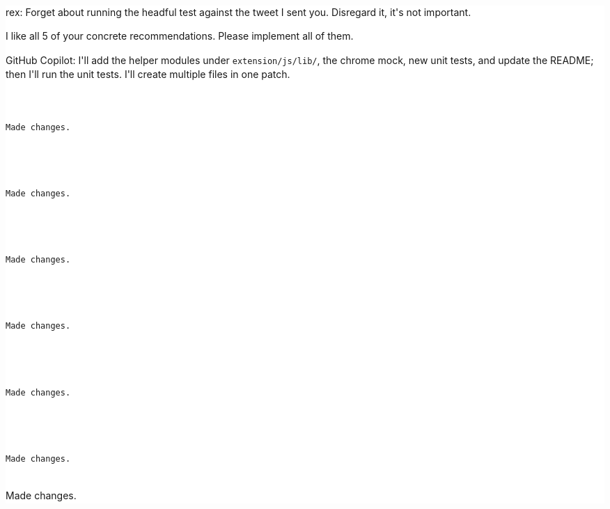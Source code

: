 rex: Forget about running the headful test against the tweet I sent you. Disregard it, it's not important.

I like all 5 of your concrete recommendations. Please implement all of them.

GitHub Copilot: I'll add the helper modules under `extension/js/lib/`, the chrome mock, new unit tests, and update the README; then I'll run the unit tests. I'll create multiple files in one patch.

```


Made changes.


```

```


Made changes.


```

```


Made changes.


```

```


Made changes.


```

```


Made changes.


```

```


Made changes.


```

Made changes.
